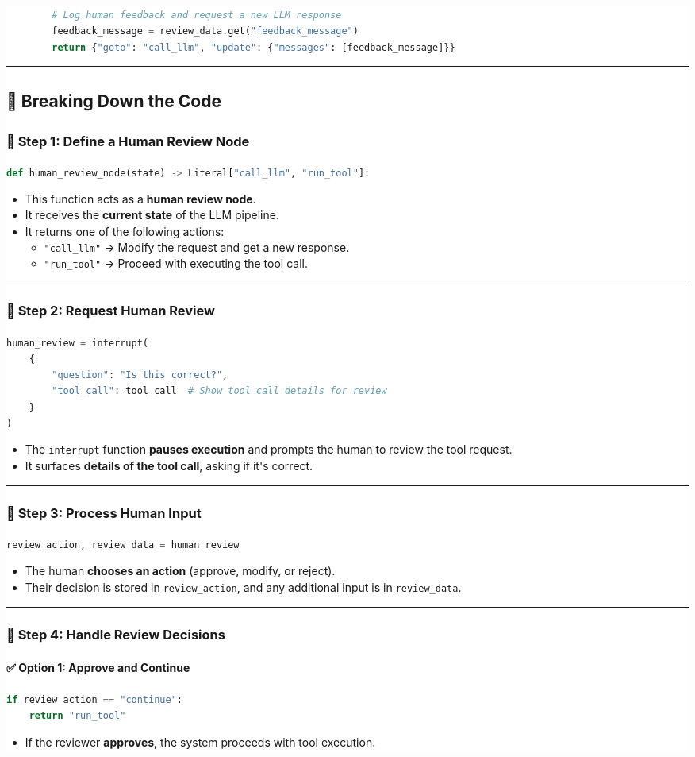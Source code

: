 ```python
        # Log human feedback and request a new LLM response
        feedback_message = review_data.get("feedback_message")
        return {"goto": "call_llm", "update": {"messages": [feedback_message]}}
```

---

## 🧐 **Breaking Down the Code**  

### 📌 **Step 1: Define a Human Review Node**  
```python
def human_review_node(state) -> Literal["call_llm", "run_tool"]:
```
- This function acts as a **human review node**.  
- It receives the **current state** of the LLM pipeline.  
- It returns one of the following actions:  
  - `"call_llm"` → Modify the request and get a new response.  
  - `"run_tool"` → Proceed with executing the tool call.  

---

### 📌 **Step 2: Request Human Review**  
```python
human_review = interrupt(
    {
        "question": "Is this correct?",
        "tool_call": tool_call  # Show tool call details for review
    }
)
```
- The `interrupt` function **pauses execution** and prompts the human to review the tool request.  
- It surfaces **details of the tool call**, asking if it's correct.  

---

### 📌 **Step 3: Process Human Input**  
```python
review_action, review_data = human_review
```
- The human **chooses an action** (approve, modify, or reject).  
- Their decision is stored in `review_action`, and any additional input is in `review_data`.  

---

### 📌 **Step 4: Handle Review Decisions**  

#### ✅ **Option 1: Approve and Continue**  
```python
if review_action == "continue":
    return "run_tool"
```
- If the reviewer **approves**, the system proceeds with tool execution.  
